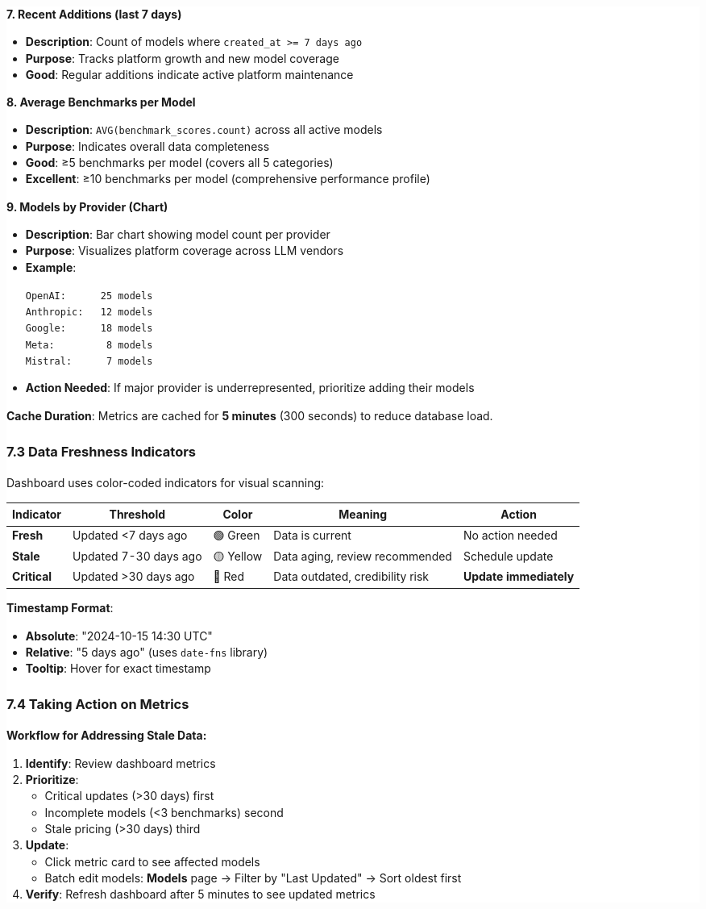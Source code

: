 **7. Recent Additions (last 7 days)**
- **Description**: Count of models where `created_at >= 7 days ago`
- **Purpose**: Tracks platform growth and new model coverage
- **Good**: Regular additions indicate active platform maintenance

**8. Average Benchmarks per Model**
- **Description**: `AVG(benchmark_scores.count)` across all active models
- **Purpose**: Indicates overall data completeness
- **Good**: ≥5 benchmarks per model (covers all 5 categories)
- **Excellent**: ≥10 benchmarks per model (comprehensive performance profile)

**9. Models by Provider (Chart)**
- **Description**: Bar chart showing model count per provider
- **Purpose**: Visualizes platform coverage across LLM vendors
- **Example**:
  ```
  OpenAI:      25 models
  Anthropic:   12 models
  Google:      18 models
  Meta:         8 models
  Mistral:      7 models
  ```
- **Action Needed**: If major provider is underrepresented, prioritize adding their models

**Cache Duration**: Metrics are cached for **5 minutes** (300 seconds) to reduce database load.

### 7.3 Data Freshness Indicators

Dashboard uses color-coded indicators for visual scanning:

| Indicator | Threshold | Color | Meaning | Action |
|-----------|-----------|-------|---------|--------|
| **Fresh** | Updated <7 days ago | 🟢 Green | Data is current | No action needed |
| **Stale** | Updated 7-30 days ago | 🟡 Yellow | Data aging, review recommended | Schedule update |
| **Critical** | Updated >30 days ago | 🔴 Red | Data outdated, credibility risk | **Update immediately** |

**Timestamp Format**:
- **Absolute**: "2024-10-15 14:30 UTC"
- **Relative**: "5 days ago" (uses `date-fns` library)
- **Tooltip**: Hover for exact timestamp

### 7.4 Taking Action on Metrics

**Workflow for Addressing Stale Data:**

1. **Identify**: Review dashboard metrics
2. **Prioritize**:
   - Critical updates (>30 days) first
   - Incomplete models (<3 benchmarks) second
   - Stale pricing (>30 days) third
3. **Update**:
   - Click metric card to see affected models
   - Batch edit models: **Models** page → Filter by "Last Updated" → Sort oldest first
4. **Verify**: Refresh dashboard after 5 minutes to see updated metrics
